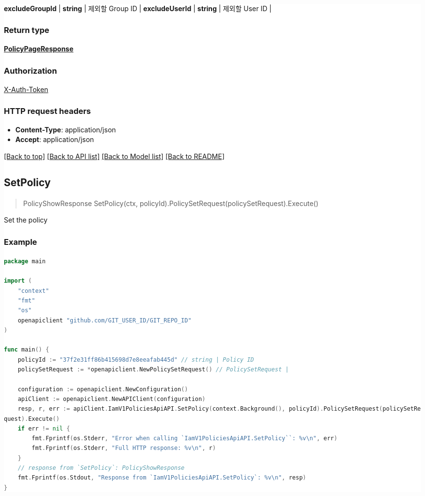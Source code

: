  **excludeGroupId** | **string** | 제외할 Group ID | 
 **excludeUserId** | **string** | 제외할 User ID | 

### Return type

[**PolicyPageResponse**](PolicyPageResponse.md)

### Authorization

[X-Auth-Token](../README.md#X-Auth-Token)

### HTTP request headers

- **Content-Type**: application/json
- **Accept**: application/json

[[Back to top]](#) [[Back to API list]](../README.md#documentation-for-api-endpoints)
[[Back to Model list]](../README.md#documentation-for-models)
[[Back to README]](../README.md)


## SetPolicy

> PolicyShowResponse SetPolicy(ctx, policyId).PolicySetRequest(policySetRequest).Execute()

Set the policy



### Example

```go
package main

import (
	"context"
	"fmt"
	"os"
	openapiclient "github.com/GIT_USER_ID/GIT_REPO_ID"
)

func main() {
	policyId := "37f2e31ff86b415698d7e8eeafab445d" // string | Policy ID
	policySetRequest := *openapiclient.NewPolicySetRequest() // PolicySetRequest | 

	configuration := openapiclient.NewConfiguration()
	apiClient := openapiclient.NewAPIClient(configuration)
	resp, r, err := apiClient.IamV1PoliciesApiAPI.SetPolicy(context.Background(), policyId).PolicySetRequest(policySetRequest).Execute()
	if err != nil {
		fmt.Fprintf(os.Stderr, "Error when calling `IamV1PoliciesApiAPI.SetPolicy``: %v\n", err)
		fmt.Fprintf(os.Stderr, "Full HTTP response: %v\n", r)
	}
	// response from `SetPolicy`: PolicyShowResponse
	fmt.Fprintf(os.Stdout, "Response from `IamV1PoliciesApiAPI.SetPolicy`: %v\n", resp)
}
```
